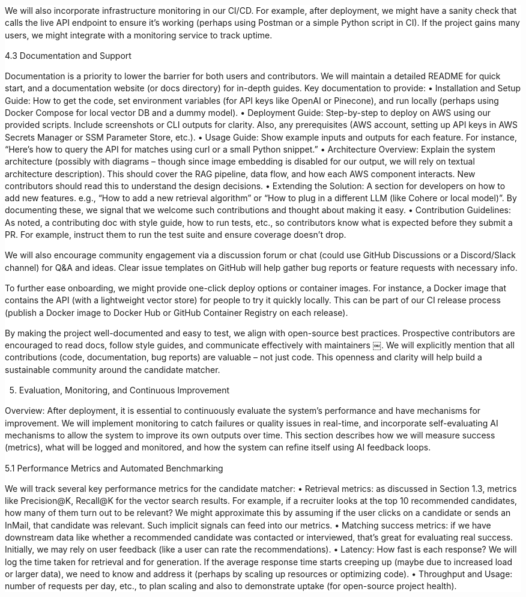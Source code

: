 We will also incorporate infrastructure monitoring in our CI/CD. For example, after deployment, we might have a sanity check that calls the live API endpoint to ensure it’s working (perhaps using Postman or a simple Python script in CI). If the project gains many users, we might integrate with a monitoring service to track uptime.

4.3 Documentation and Support

Documentation is a priority to lower the barrier for both users and contributors. We will maintain a detailed README for quick start, and a documentation website (or docs directory) for in-depth guides. Key documentation to provide:
	•	Installation and Setup Guide: How to get the code, set environment variables (for API keys like OpenAI or Pinecone), and run locally (perhaps using Docker Compose for local vector DB and a dummy model).
	•	Deployment Guide: Step-by-step to deploy on AWS using our provided scripts. Include screenshots or CLI outputs for clarity. Also, any prerequisites (AWS account, setting up API keys in AWS Secrets Manager or SSM Parameter Store, etc.).
	•	Usage Guide: Show example inputs and outputs for each feature. For instance, “Here’s how to query the API for matches using curl or a small Python snippet.”
	•	Architecture Overview: Explain the system architecture (possibly with diagrams – though since image embedding is disabled for our output, we will rely on textual architecture description). This should cover the RAG pipeline, data flow, and how each AWS component interacts. New contributors should read this to understand the design decisions.
	•	Extending the Solution: A section for developers on how to add new features. e.g., “How to add a new retrieval algorithm” or “How to plug in a different LLM (like Cohere or local model)”. By documenting these, we signal that we welcome such contributions and thought about making it easy.
	•	Contribution Guidelines: As noted, a contributing doc with style guide, how to run tests, etc., so contributors know what is expected before they submit a PR. For example, instruct them to run the test suite and ensure coverage doesn’t drop.

We will also encourage community engagement via a discussion forum or chat (could use GitHub Discussions or a Discord/Slack channel) for Q&A and ideas. Clear issue templates on GitHub will help gather bug reports or feature requests with necessary info.

To further ease onboarding, we might provide one-click deploy options or container images. For instance, a Docker image that contains the API (with a lightweight vector store) for people to try it quickly locally. This can be part of our CI release process (publish a Docker image to Docker Hub or GitHub Container Registry on each release).

By making the project well-documented and easy to test, we align with open-source best practices. Prospective contributors are encouraged to read docs, follow style guides, and communicate effectively with maintainers ￼. We will explicitly mention that all contributions (code, documentation, bug reports) are valuable – not just code. This openness and clarity will help build a sustainable community around the candidate matcher.

5. Evaluation, Monitoring, and Continuous Improvement

Overview: After deployment, it is essential to continuously evaluate the system’s performance and have mechanisms for improvement. We will implement monitoring to catch failures or quality issues in real-time, and incorporate self-evaluating AI mechanisms to allow the system to improve its own outputs over time. This section describes how we will measure success (metrics), what will be logged and monitored, and how the system can refine itself using AI feedback loops.

5.1 Performance Metrics and Automated Benchmarking

We will track several key performance metrics for the candidate matcher:
	•	Retrieval metrics: as discussed in Section 1.3, metrics like Precision@K, Recall@K for the vector search results. For example, if a recruiter looks at the top 10 recommended candidates, how many of them turn out to be relevant? We might approximate this by assuming if the user clicks on a candidate or sends an InMail, that candidate was relevant. Such implicit signals can feed into our metrics.
	•	Matching success metrics: if we have downstream data like whether a recommended candidate was contacted or interviewed, that’s great for evaluating real success. Initially, we may rely on user feedback (like a user can rate the recommendations).
	•	Latency: How fast is each response? We will log the time taken for retrieval and for generation. If the average response time starts creeping up (maybe due to increased load or larger data), we need to know and address it (perhaps by scaling up resources or optimizing code).
	•	Throughput and Usage: number of requests per day, etc., to plan scaling and also to demonstrate uptake (for open-source project health).
